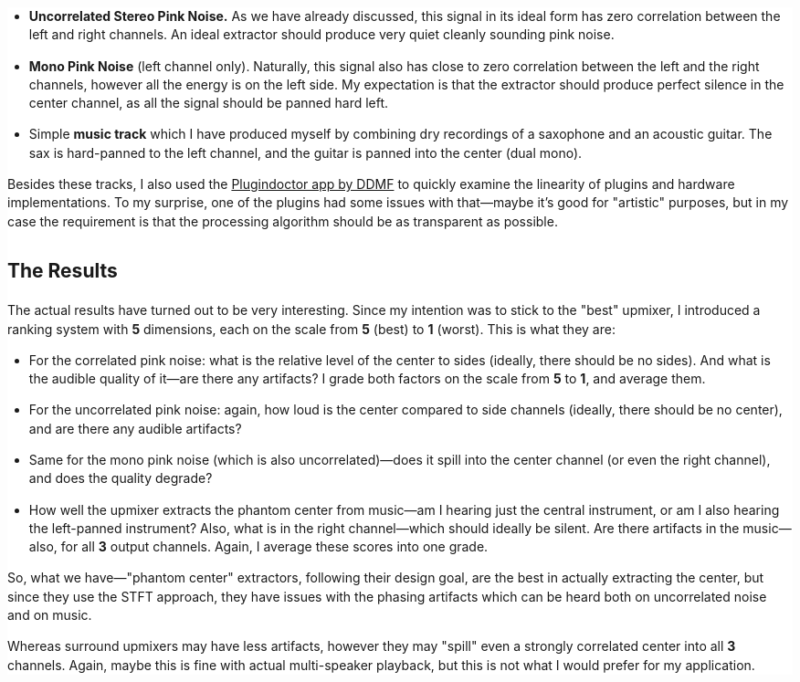* **Uncorrelated Stereo Pink Noise.** As we have already discussed, this
  signal in its ideal form has zero correlation between the left and right
  channels. An ideal extractor should produce very quiet cleanly sounding pink
  noise.

* **Mono Pink Noise** (left channel only). Naturally, this signal also has
  close to zero correlation between the left and the right channels, however
  all the energy is on the left side. My expectation is that the extractor
  should produce perfect silence in the center channel, as all the signal
  should be panned hard left.

* Simple **music track** which I have produced myself by combining dry
  recordings of a saxophone and an acoustic guitar. The sax is hard-panned to
  the left channel, and the guitar is panned into the center (dual mono).

Besides these tracks, I also used the [Plugindoctor app by
DDMF](https://ddmf.eu/plugindoctor/) to quickly examine the linearity of
plugins and hardware implementations. To my surprise, one of the plugins had
some issues with that—maybe it’s good for "artistic" purposes, but in my case
the requirement is that the processing algorithm should be as transparent as
possible.

## The Results

The actual results have turned out to be very interesting. Since my intention
was to stick to the "best" upmixer, I introduced a ranking system with **5**
dimensions, each on the scale from **5** (best) to **1** (worst). This is what
they are:

* For the correlated pink noise: what is the relative level of the center to
  sides (ideally, there should be no sides). And what is the audible quality
  of it—are there any artifacts? I grade both factors on the scale from **5**
  to **1**, and average them.

* For the uncorrelated pink noise: again, how loud is the center compared to
  side channels (ideally, there should be no center), and are there any
  audible artifacts?

* Same for the mono pink noise (which is also uncorrelated)—does it spill into
  the center channel (or even the right channel), and does the quality
  degrade?

* How well the upmixer extracts the phantom center from music—am I hearing
  just the central instrument, or am I also hearing the left-panned
  instrument? Also, what is in the right channel—which should ideally be
  silent. Are there artifacts in the music—also, for all **3** output
  channels. Again, I average these scores into one grade.

So, what we have—"phantom center" extractors, following their design goal, are
the best in actually extracting the center, but since they use the STFT
approach, they have issues with the phasing artifacts which can be heard both
on uncorrelated noise and on music.

Whereas surround upmixers may have less artifacts, however they may "spill"
even a strongly correlated center into all **3** channels. Again, maybe this
is fine with actual multi-speaker playback, but this is not what I would
prefer for my application.
